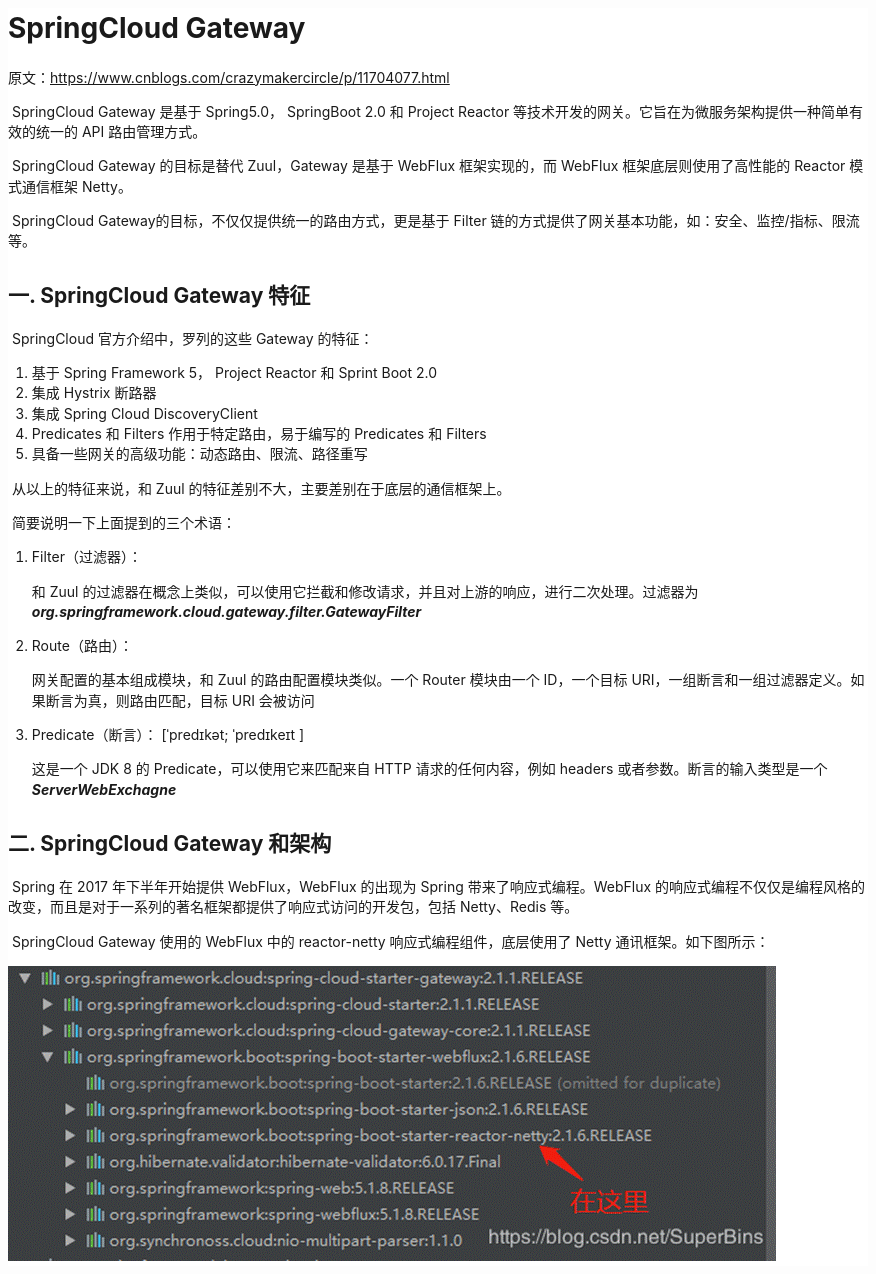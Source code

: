 # SpringCloud Gateway

原文：https://www.cnblogs.com/crazymakercircle/p/11704077.html



​        SpringCloud Gateway 是基于 Spring5.0， SpringBoot 2.0 和 Project Reactor 等技术开发的网关。它旨在为微服务架构提供一种简单有效的统一的 API 路由管理方式。

​        SpringCloud Gateway 的目标是替代 Zuul，Gateway 是基于 WebFlux 框架实现的，而 WebFlux 框架底层则使用了高性能的 Reactor 模式通信框架 Netty。

​        SpringCloud Gateway的目标，不仅仅提供统一的路由方式，更是基于 Filter 链的方式提供了网关基本功能，如：安全、监控/指标、限流等。



## 一. SpringCloud Gateway 特征

​        SpringCloud 官方介绍中，罗列的这些 Gateway 的特征：

1. 基于 Spring Framework 5， Project Reactor 和 Sprint Boot 2.0
2. 集成 Hystrix 断路器
3. 集成 Spring Cloud DiscoveryClient
4. Predicates 和 Filters 作用于特定路由，易于编写的 Predicates 和 Filters
5. 具备一些网关的高级功能：动态路由、限流、路径重写

​        从以上的特征来说，和 Zuul 的特征差别不大，主要差别在于底层的通信框架上。

​        简要说明一下上面提到的三个术语：

1. Filter（过滤器）：

   和 Zuul 的过滤器在概念上类似，可以使用它拦截和修改请求，并且对上游的响应，进行二次处理。过滤器为 ***org.springframework.cloud.gateway.filter.GatewayFilter***

2. Route（路由）：

   网关配置的基本组成模块，和 Zuul 的路由配置模块类似。一个 Router 模块由一个 ID，一个目标 URI，一组断言和一组过滤器定义。如果断言为真，则路由匹配，目标 URI 会被访问

3. Predicate（断言）： [ˈpredɪkət; ˈpredɪkeɪt ]

   这是一个 JDK 8 的 Predicate，可以使用它来匹配来自 HTTP 请求的任何内容，例如 headers 或者参数。断言的输入类型是一个 ***ServerWebExchagne***

## 二. SpringCloud Gateway 和架构

​        Spring 在 2017 年下半年开始提供 WebFlux，WebFlux 的出现为 Spring 带来了响应式编程。WebFlux 的响应式编程不仅仅是编程风格的改变，而且是对于一系列的著名框架都提供了响应式访问的开发包，包括 Netty、Redis 等。

​        SpringCloud Gateway 使用的 WebFlux 中的 reactor-netty 响应式编程组件，底层使用了 Netty 通讯框架。如下图所示：

![2-1](./images/spring_cloud/SpringCloud_Gateway/2-1.gif)
